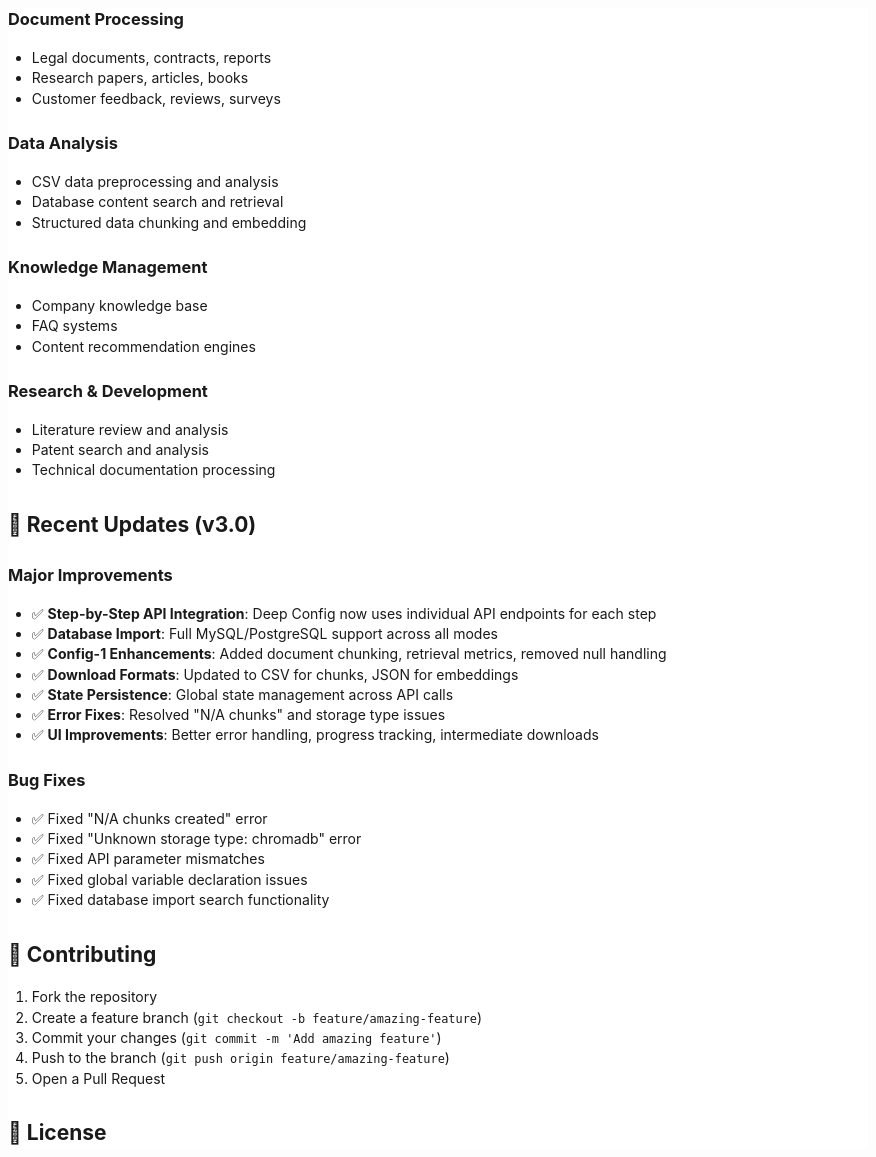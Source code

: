 ### **Document Processing**
- Legal documents, contracts, reports
- Research papers, articles, books
- Customer feedback, reviews, surveys

### **Data Analysis**
- CSV data preprocessing and analysis
- Database content search and retrieval
- Structured data chunking and embedding

### **Knowledge Management**
- Company knowledge base
- FAQ systems
- Content recommendation engines

### **Research & Development**
- Literature review and analysis
- Patent search and analysis
- Technical documentation processing

## 🔄 Recent Updates (v3.0)

### **Major Improvements**
- ✅ **Step-by-Step API Integration**: Deep Config now uses individual API endpoints for each step
- ✅ **Database Import**: Full MySQL/PostgreSQL support across all modes
- ✅ **Config-1 Enhancements**: Added document chunking, retrieval metrics, removed null handling
- ✅ **Download Formats**: Updated to CSV for chunks, JSON for embeddings
- ✅ **State Persistence**: Global state management across API calls
- ✅ **Error Fixes**: Resolved "N/A chunks" and storage type issues
- ✅ **UI Improvements**: Better error handling, progress tracking, intermediate downloads

### **Bug Fixes**
- ✅ Fixed "N/A chunks created" error
- ✅ Fixed "Unknown storage type: chromadb" error
- ✅ Fixed API parameter mismatches
- ✅ Fixed global variable declaration issues
- ✅ Fixed database import search functionality

## 🤝 Contributing

1. Fork the repository
2. Create a feature branch (`git checkout -b feature/amazing-feature`)
3. Commit your changes (`git commit -m 'Add amazing feature'`)
4. Push to the branch (`git push origin feature/amazing-feature`)
5. Open a Pull Request

## 📄 License
